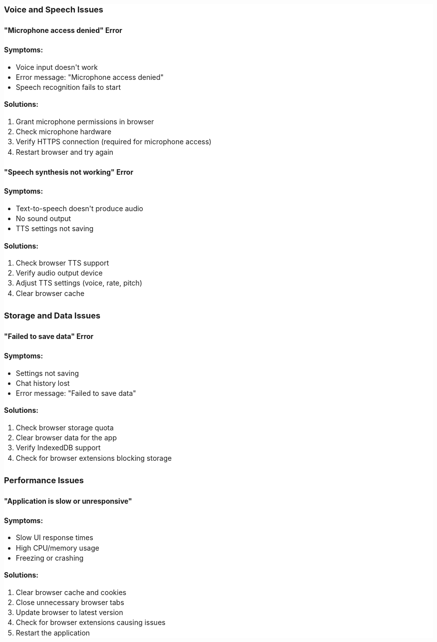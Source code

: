 ### Voice and Speech Issues

#### "Microphone access denied" Error

**Symptoms:**
- Voice input doesn't work
- Error message: "Microphone access denied"
- Speech recognition fails to start

**Solutions:**
1. Grant microphone permissions in browser
2. Check microphone hardware
3. Verify HTTPS connection (required for microphone access)
4. Restart browser and try again

#### "Speech synthesis not working" Error

**Symptoms:**
- Text-to-speech doesn't produce audio
- No sound output
- TTS settings not saving

**Solutions:**
1. Check browser TTS support
2. Verify audio output device
3. Adjust TTS settings (voice, rate, pitch)
4. Clear browser cache

### Storage and Data Issues

#### "Failed to save data" Error

**Symptoms:**
- Settings not saving
- Chat history lost
- Error message: "Failed to save data"

**Solutions:**
1. Check browser storage quota
2. Clear browser data for the app
3. Verify IndexedDB support
4. Check for browser extensions blocking storage

### Performance Issues

#### "Application is slow or unresponsive"

**Symptoms:**
- Slow UI response times
- High CPU/memory usage
- Freezing or crashing

**Solutions:**
1. Clear browser cache and cookies
2. Close unnecessary browser tabs
3. Update browser to latest version
4. Check for browser extensions causing issues
5. Restart the application
